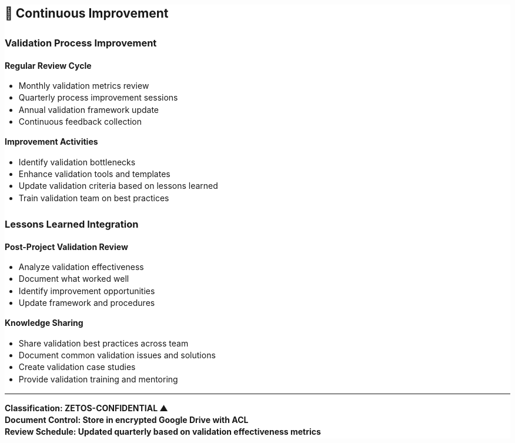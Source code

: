 ## 🔄 Continuous Improvement

### Validation Process Improvement
**Regular Review Cycle**
- Monthly validation metrics review
- Quarterly process improvement sessions
- Annual validation framework update
- Continuous feedback collection

**Improvement Activities**
- Identify validation bottlenecks
- Enhance validation tools and templates
- Update validation criteria based on lessons learned
- Train validation team on best practices

### Lessons Learned Integration
**Post-Project Validation Review**
- Analyze validation effectiveness
- Document what worked well
- Identify improvement opportunities
- Update framework and procedures

**Knowledge Sharing**
- Share validation best practices across team
- Document common validation issues and solutions
- Create validation case studies
- Provide validation training and mentoring

---
**Classification: ZETOS-CONFIDENTIAL ▲**  
**Document Control: Store in encrypted Google Drive with ACL**  
**Review Schedule: Updated quarterly based on validation effectiveness metrics**